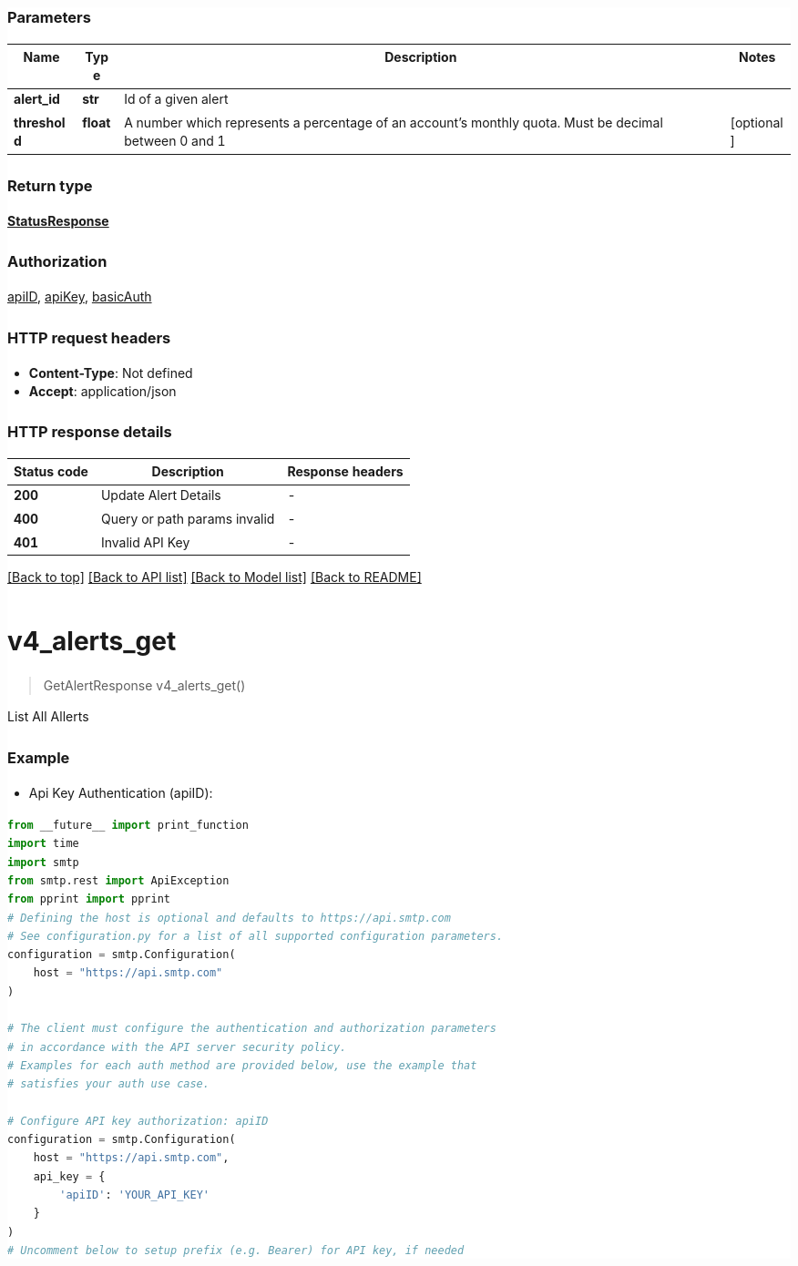 ### Parameters

Name | Type | Description  | Notes
------------- | ------------- | ------------- | -------------
 **alert_id** | **str**| Id of a given alert | 
 **threshold** | **float**| A number which represents a percentage of an account’s monthly quota. Must be decimal between 0 and 1 | [optional] 

### Return type

[**StatusResponse**](StatusResponse.md)

### Authorization

[apiID](../README.md#apiID), [apiKey](../README.md#apiKey), [basicAuth](../README.md#basicAuth)

### HTTP request headers

 - **Content-Type**: Not defined
 - **Accept**: application/json

### HTTP response details
| Status code | Description | Response headers |
|-------------|-------------|------------------|
**200** | Update Alert Details |  -  |
**400** | Query or path params invalid |  -  |
**401** | Invalid API Key |  -  |

[[Back to top]](#) [[Back to API list]](../README.md#documentation-for-api-endpoints) [[Back to Model list]](../README.md#documentation-for-models) [[Back to README]](../README.md)

# **v4_alerts_get**
> GetAlertResponse v4_alerts_get()

List All Allerts

### Example

* Api Key Authentication (apiID):
```python
from __future__ import print_function
import time
import smtp
from smtp.rest import ApiException
from pprint import pprint
# Defining the host is optional and defaults to https://api.smtp.com
# See configuration.py for a list of all supported configuration parameters.
configuration = smtp.Configuration(
    host = "https://api.smtp.com"
)

# The client must configure the authentication and authorization parameters
# in accordance with the API server security policy.
# Examples for each auth method are provided below, use the example that
# satisfies your auth use case.

# Configure API key authorization: apiID
configuration = smtp.Configuration(
    host = "https://api.smtp.com",
    api_key = {
        'apiID': 'YOUR_API_KEY'
    }
)
# Uncomment below to setup prefix (e.g. Bearer) for API key, if needed
```